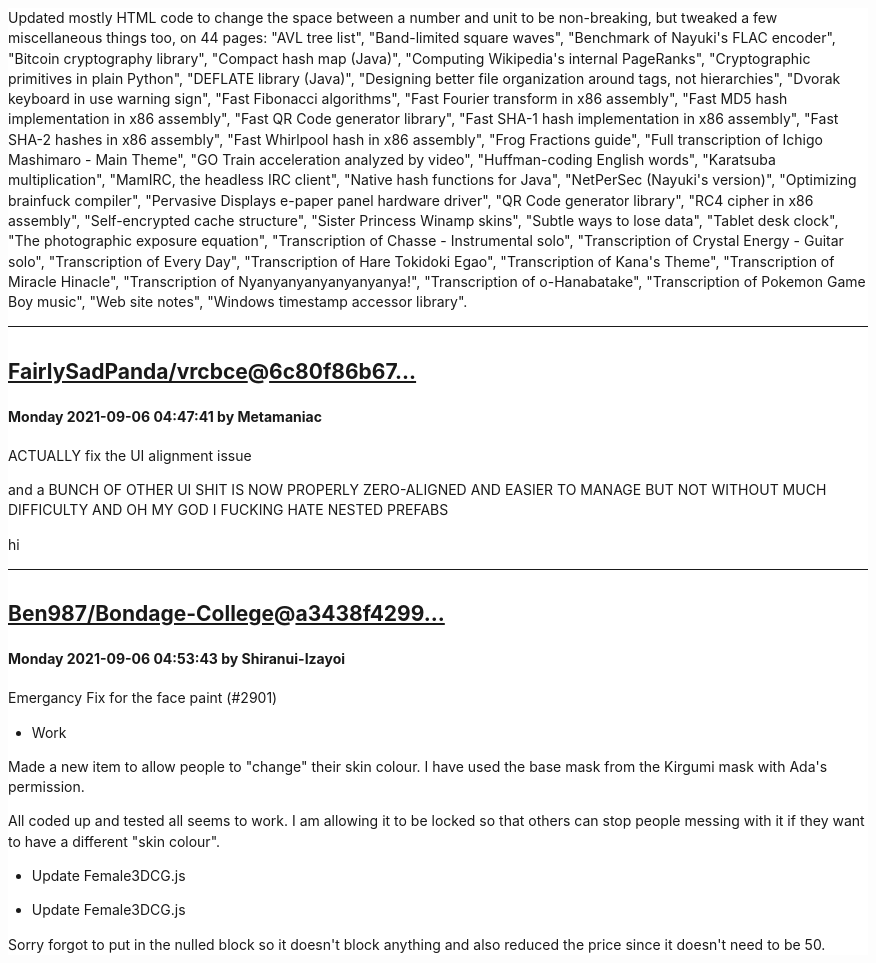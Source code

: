Updated mostly HTML code to change the space between a number and unit to be non-breaking, but tweaked a few miscellaneous things too, on 44 pages: "AVL tree list", "Band-limited square waves", "Benchmark of Nayuki's FLAC encoder", "Bitcoin cryptography library", "Compact hash map (Java)", "Computing Wikipedia's internal PageRanks", "Cryptographic primitives in plain Python", "DEFLATE library (Java)", "Designing better file organization around tags, not hierarchies", "Dvorak keyboard in use warning sign", "Fast Fibonacci algorithms", "Fast Fourier transform in x86 assembly", "Fast MD5 hash implementation in x86 assembly", "Fast QR Code generator library", "Fast SHA-1 hash implementation in x86 assembly", "Fast SHA-2 hashes in x86 assembly", "Fast Whirlpool hash in x86 assembly", "Frog Fractions guide", "Full transcription of Ichigo Mashimaro - Main Theme", "GO Train acceleration analyzed by video", "Huffman-coding English words", "Karatsuba multiplication", "MamIRC, the headless IRC client", "Native hash functions for Java", "NetPerSec (Nayuki's version)", "Optimizing brainfuck compiler", "Pervasive Displays e-paper panel hardware driver", "QR Code generator library", "RC4 cipher in x86 assembly", "Self-encrypted cache structure", "Sister Princess Winamp skins", "Subtle ways to lose data", "Tablet desk clock", "The photographic exposure equation", "Transcription of Chasse - Instrumental solo", "Transcription of Crystal Energy - Guitar solo", "Transcription of Every Day", "Transcription of Hare Tokidoki Egao", "Transcription of Kana's Theme", "Transcription of Miracle Hinacle", "Transcription of Nyanyanyanyanyanyanya!", "Transcription of o-Hanabatake", "Transcription of Pokemon Game Boy music", "Web site notes", "Windows timestamp accessor library".

---
## [FairlySadPanda/vrcbce](https://github.com/FairlySadPanda/vrcbce)@[6c80f86b67...](https://github.com/FairlySadPanda/vrcbce/commit/6c80f86b67c6fbe49116c1be181c8da04e76c7ae)
#### Monday 2021-09-06 04:47:41 by Metamaniac

ACTUALLY fix the UI alignment issue

and a BUNCH OF OTHER UI SHIT IS NOW PROPERLY ZERO-ALIGNED AND EASIER TO MANAGE BUT NOT WITHOUT MUCH DIFFICULTY AND OH MY GOD I FUCKING HATE NESTED PREFABS

hi

---
## [Ben987/Bondage-College](https://github.com/Ben987/Bondage-College)@[a3438f4299...](https://github.com/Ben987/Bondage-College/commit/a3438f42994f6e5931f59f198cc771cdcffec6b8)
#### Monday 2021-09-06 04:53:43 by Shiranui-Izayoi

Emergancy Fix for the face paint  (#2901)

* Work

Made a new item to allow people to "change" their skin colour. I have used the base mask from the Kirgumi mask with Ada's permission.

All coded up and tested all seems to work. I am allowing it to be locked so that others can stop people messing with it if they want to have a different "skin colour".

* Update Female3DCG.js

* Update Female3DCG.js

Sorry forgot to put in the nulled block so it doesn't block anything and also reduced the price since it doesn't need to be 50.
